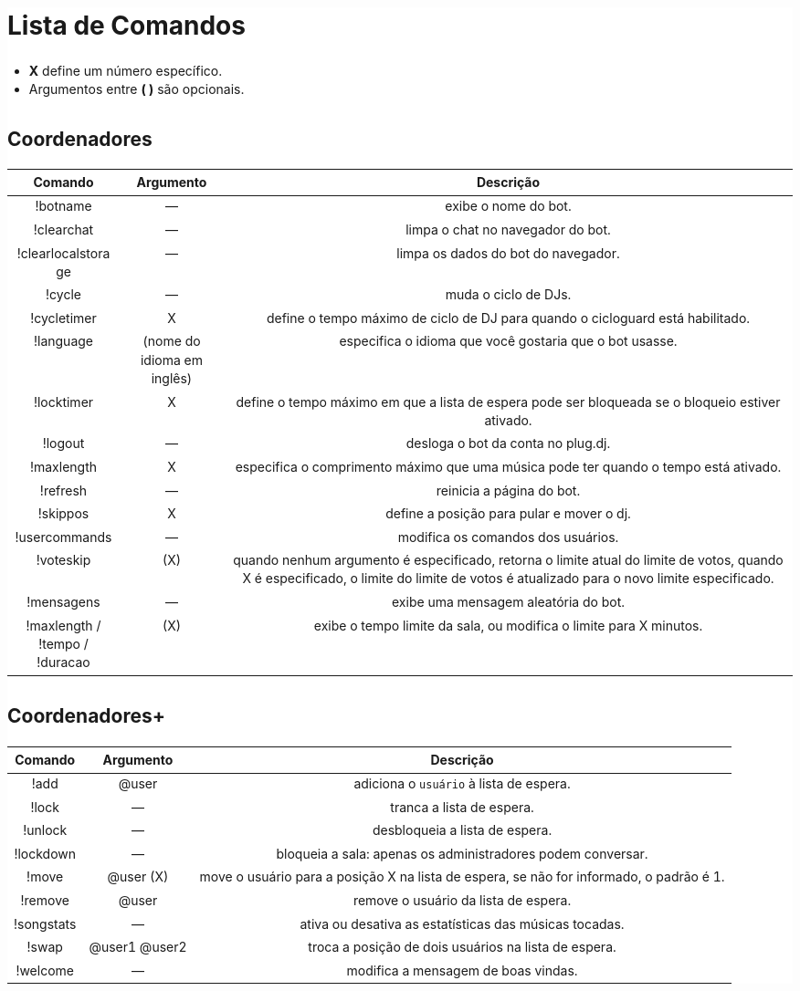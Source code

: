 # Lista de Comandos #

- **X** define um número específico.
- Argumentos entre **( )** são opcionais.

## Coordenadores

| Comando | Argumento | Descrição |
|:-------:|:---------:|:-----------:|
| !botname | — | exibe o nome do bot. |
| !clearchat | — | limpa o chat no navegador do bot. |
| !clearlocalstorage | — | limpa os dados do bot do navegador. |
| !cycle | — | muda o ciclo de DJs. |
| !cycletimer | X | define o tempo máximo de ciclo de DJ para quando o cicloguard está habilitado. |
| !language | (nome do idioma em inglês) | especifica o idioma que você gostaria que o bot usasse. |
| !locktimer | X | define o tempo máximo em que a lista de espera pode ser bloqueada se o bloqueio estiver ativado. |
| !logout | — | desloga o bot da conta no plug.dj. |
| !maxlength | X | especifica o comprimento máximo que uma música pode ter quando o tempo está ativado. |
| !refresh | — | reinicia a página do bot. |
| !skippos | X | define a posição para pular e mover o dj. |
| !usercommands | — | modifica os comandos dos usuários. |
| !voteskip | (X) | quando nenhum argumento é especificado, retorna o limite atual do limite de votos, quando X é especificado, o limite do limite de votos é atualizado para o novo limite especificado. |
| !mensagens | — | exibe uma mensagem aleatória do bot. |
| !maxlength / !tempo / !duracao | (X) | exibe o tempo limite da sala, ou modifica o limite para X minutos. |

## Coordenadores+

| Comando | Argumento | Descrição |
|:-------:|:---------:|:-----------:|
| !add | @user | adiciona o `usuário` à lista de espera. |
| !lock | — | tranca a lista de espera. |
| !unlock | — | desbloqueia a lista de espera. |
| !lockdown | — | bloqueia a sala: apenas os administradores podem conversar. |
| !move | @user (X) | move o usuário para a posição X na lista de espera, se não for informado, o padrão é 1. |
| !remove | @user | remove o usuário da lista de espera. |
| !songstats | — | ativa ou desativa as estatísticas das músicas tocadas. |
| !swap | @user1 @user2 | troca a posição de dois usuários na lista de espera. |
| !welcome | — | modifica a mensagem de boas vindas. |
